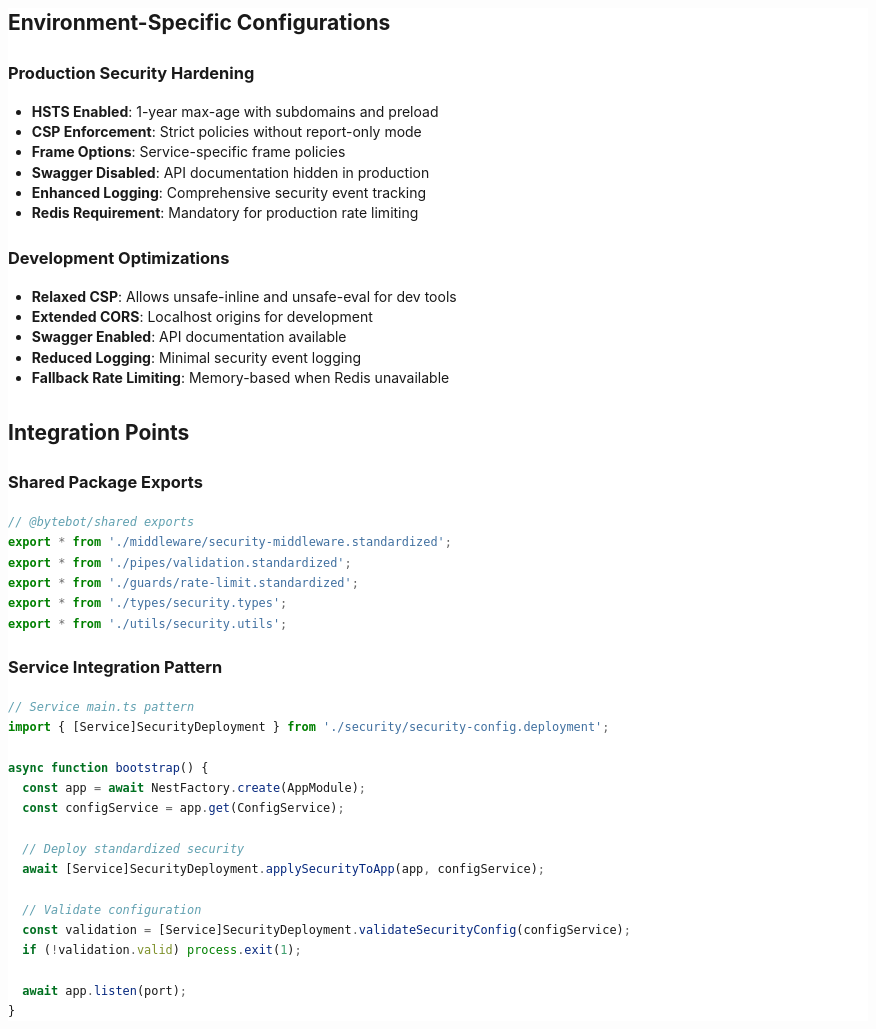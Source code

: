 ## Environment-Specific Configurations

### Production Security Hardening

- **HSTS Enabled**: 1-year max-age with subdomains and preload
- **CSP Enforcement**: Strict policies without report-only mode
- **Frame Options**: Service-specific frame policies
- **Swagger Disabled**: API documentation hidden in production
- **Enhanced Logging**: Comprehensive security event tracking
- **Redis Requirement**: Mandatory for production rate limiting

### Development Optimizations

- **Relaxed CSP**: Allows unsafe-inline and unsafe-eval for dev tools
- **Extended CORS**: Localhost origins for development
- **Swagger Enabled**: API documentation available
- **Reduced Logging**: Minimal security event logging
- **Fallback Rate Limiting**: Memory-based when Redis unavailable

## Integration Points

### Shared Package Exports

```typescript
// @bytebot/shared exports
export * from './middleware/security-middleware.standardized';
export * from './pipes/validation.standardized';
export * from './guards/rate-limit.standardized';
export * from './types/security.types';
export * from './utils/security.utils';
```

### Service Integration Pattern

```typescript
// Service main.ts pattern
import { [Service]SecurityDeployment } from './security/security-config.deployment';

async function bootstrap() {
  const app = await NestFactory.create(AppModule);
  const configService = app.get(ConfigService);

  // Deploy standardized security
  await [Service]SecurityDeployment.applySecurityToApp(app, configService);
  
  // Validate configuration
  const validation = [Service]SecurityDeployment.validateSecurityConfig(configService);
  if (!validation.valid) process.exit(1);

  await app.listen(port);
}
```
